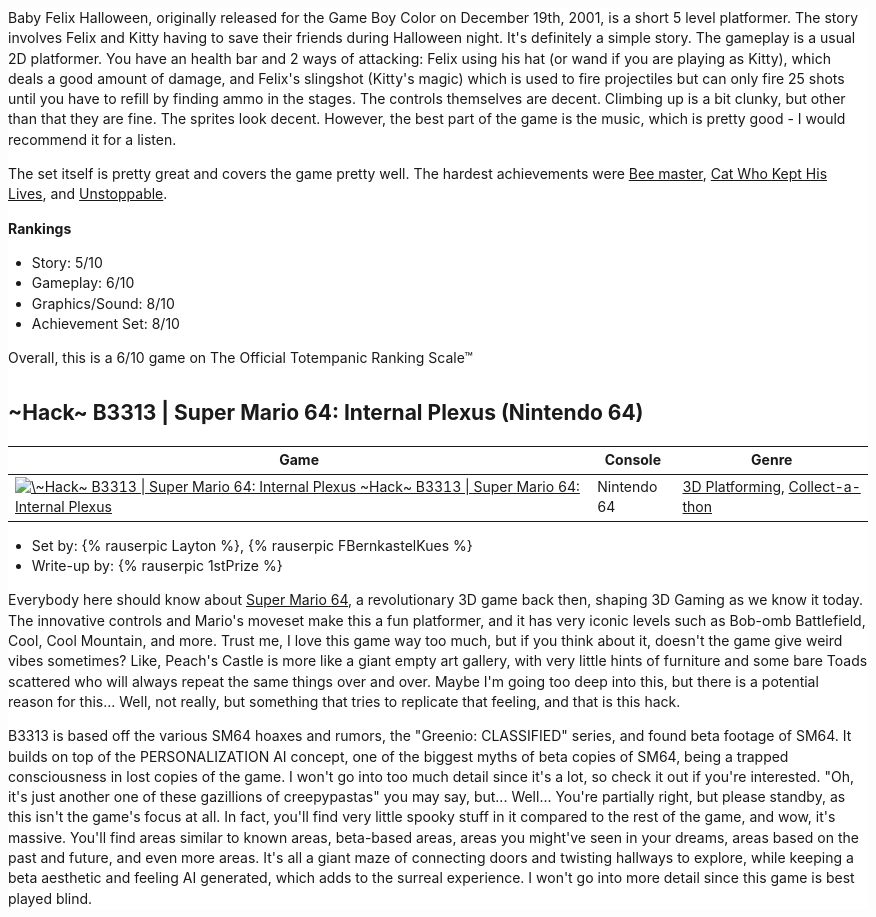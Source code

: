 Baby Felix Halloween, originally released for the Game Boy Color on December 19th, 2001, is a short 5 level platformer. The story involves Felix and Kitty having to save their friends during Halloween night. It's definitely a simple story. The gameplay is a usual 2D platformer. You have an health bar and 2 ways of attacking: Felix using his hat (or wand if you are playing as Kitty), which deals a good amount of damage, and Felix's slingshot (Kitty's magic) which is used to fire projectiles but can only fire 25 shots until you have to refill by finding ammo in the stages. The controls themselves are decent. Climbing up is a bit clunky, but other than that they are fine. The sprites look decent. However, the best part of the game is the music, which is pretty good - I would recommend it for a listen.

The set itself is pretty great and covers the game pretty well. The hardest achievements were [Bee master](https://retroachievements.org/achievement/77593), [Cat Who Kept His Lives](https://retroachievements.org/achievement/77599), and [Unstoppable](https://retroachievements.org/achievement/77598).

**Rankings**
* Story: 5/10
* Gameplay: 6/10
* Graphics/Sound: 8/10
* Achievement Set: 8/10

Overall, this is a 6/10 game on The Official Totempanic Ranking Scale™

## \~Hack~ B3313 \| Super Mario 64: Internal Plexus (Nintendo 64)

| Game                                                                                                                                                                                                                                                                                                                 | Console     | Genre                                                                                                                |
| -------------------------------------------------------------------------------------------------------------------------------------------------------------------------------------------------------------------------------------------------------------------------------------------------------------------- | ----------- | -------------------------------------------------------------------------------------------------------------------- |
| <a class="gameicon-link" href="https://retroachievements.org/game/17500" target="_blank" rel="noopener"> <img class="gameicon" src="https://media.retroachievements.org/Images/068471.png" alt="\~Hack~ B3313 \| Super Mario 64: Internal Plexus"> <span>\~Hack~ B3313 \| Super Mario 64: Internal Plexus</span></a> | Nintendo 64 | [3D Platforming](https://retroachievements.org/game/3012), [Collect-a-thon](https://retroachievements.org/game/7582) |

* Set by: {% rauserpic Layton %}, {% rauserpic FBernkastelKues %}
* Write-up by: {% rauserpic 1stPrize %}

Everybody here should know about [Super Mario 64](https://retroachievements.org/game/10003), a revolutionary 3D game back then, shaping 3D Gaming as we know it today. The innovative controls and Mario's moveset make this a fun platformer, and it has very iconic levels such as Bob-omb Battlefield, Cool, Cool Mountain, and more. Trust me, I love this game way too much, but if you think about it, doesn't the game give weird vibes sometimes? Like, Peach's Castle is more like a giant empty art gallery, with very little hints of furniture and some bare Toads scattered who will always repeat the same things over and over. Maybe I'm going too deep into this, but there is a potential reason for this... Well, not really, but something that tries to replicate that feeling, and that is this hack.

B3313 is based off the various SM64 hoaxes and rumors, the "Greenio: CLASSIFIED" series, and found beta footage of SM64. It builds on top of the PERSONALIZATION AI concept, one of the biggest myths of beta copies of SM64, being a trapped consciousness in lost copies of the game. I won't go into too much detail since it's a lot, so check it out if you're interested. "Oh, it's just another one of these gazillions of creepypastas" you may say, but... Well... You're partially right, but please standby, as this isn't the game's focus at all. In fact, you'll find very little spooky stuff in it compared to the rest of the game, and wow, it's massive. You'll find areas similar to known areas, beta-based areas, areas you might've seen in your dreams, areas based on the past and future, and even more areas. It's all a giant maze of connecting doors and twisting hallways to explore, while keeping a beta aesthetic and feeling AI generated, which adds to the surreal experience. I won't go into more detail since this game is best played blind.
